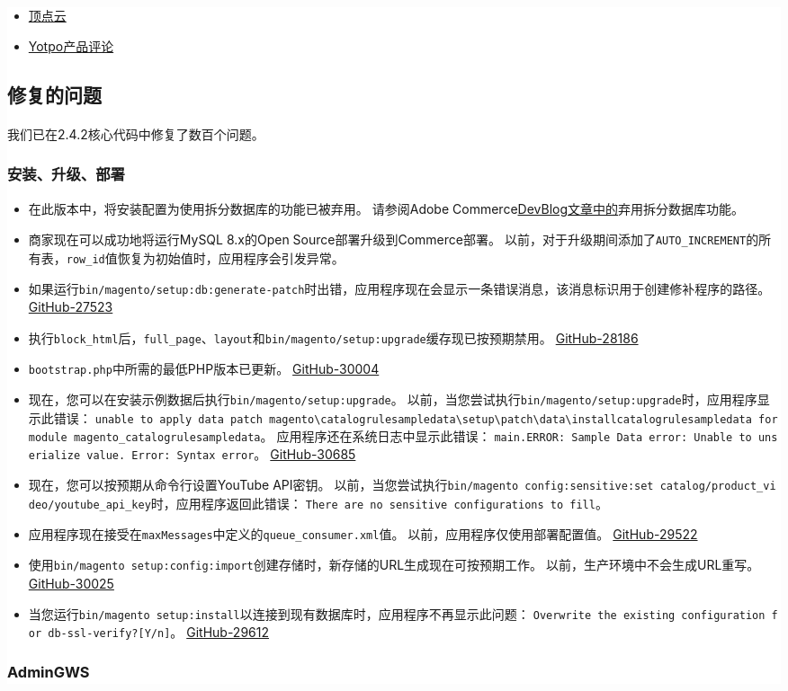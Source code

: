 * [顶点云](https://marketplace.magento.com/vertexinc-vertex-tax-module.html)

* [Yotpo产品评论](https://marketplace.magento.com/yotpo-module-yotpo.html)

## 修复的问题

我们已在2.4.2核心代码中修复了数百个问题。

### 安装、升级、部署



* 在此版本中，将安装配置为使用拆分数据库的功能已被弃用。 请参阅Adobe Commerce[&#x200B; DevBlog文章中的](https://community.magento.com/t5/Magento-DevBlog/Deprecation-of-Split-Database-in-Magento-Commerce/ba-p/465187)弃用拆分数据库功能。



* 商家现在可以成功地将运行MySQL 8.x的Open Source部署升级到Commerce部署。 以前，对于升级期间添加了`AUTO_INCREMENT`的所有表，`row_id`值恢复为初始值时，应用程序会引发异常。



* 如果运行`bin/magento/setup:db:generate-patch`时出错，应用程序现在会显示一条错误消息，该消息标识用于创建修补程序的路径。 [GitHub-27523](https://github.com/magento/magento2/issues/27523)



* 执行`block_html`后，`full_page`、`layout`和`bin/magento/setup:upgrade`缓存现已按预期禁用。 [GitHub-28186](https://github.com/magento/magento2/issues/28186)



* `bootstrap.php`中所需的最低PHP版本已更新。 [GitHub-30004](https://github.com/magento/magento2/issues/30004)



* 现在，您可以在安装示例数据后执行`bin/magento/setup:upgrade`。 以前，当您尝试执行`bin/magento/setup:upgrade`时，应用程序显示此错误： `unable to apply data patch magento\catalogrulesampledata\setup\patch\data\installcatalogrulesampledata for module magento_catalogrulesampledata`。 应用程序还在系统日志中显示此错误： `main.ERROR: Sample Data error: Unable to unserialize value. Error: Syntax error`。 [GitHub-30685](https://github.com/magento/magento2/issues/30685)



* 现在，您可以按预期从命令行设置YouTube API密钥。 以前，当您尝试执行`bin/magento config:sensitive:set catalog/product_video/youtube_api_key`时，应用程序返回此错误： `There are no sensitive configurations to fill`。



* 应用程序现在接受在`maxMessages`中定义的`queue_consumer.xml`值。 以前，应用程序仅使用部署配置值。 [GitHub-29522](https://github.com/magento/magento2/issues/29522)



* 使用`bin/magento setup:config:import`创建存储时，新存储的URL生成现在可按预期工作。 以前，生产环境中不会生成URL重写。 [GitHub-30025](https://github.com/magento/magento2/issues/30025)



* 当您运行`bin/magento setup:install`以连接到现有数据库时，应用程序不再显示此问题： `Overwrite the existing configuration for db-ssl-verify?[Y/n]`。 [GitHub-29612](https://github.com/magento/magento2/issues/29612)

### AdminGWS

